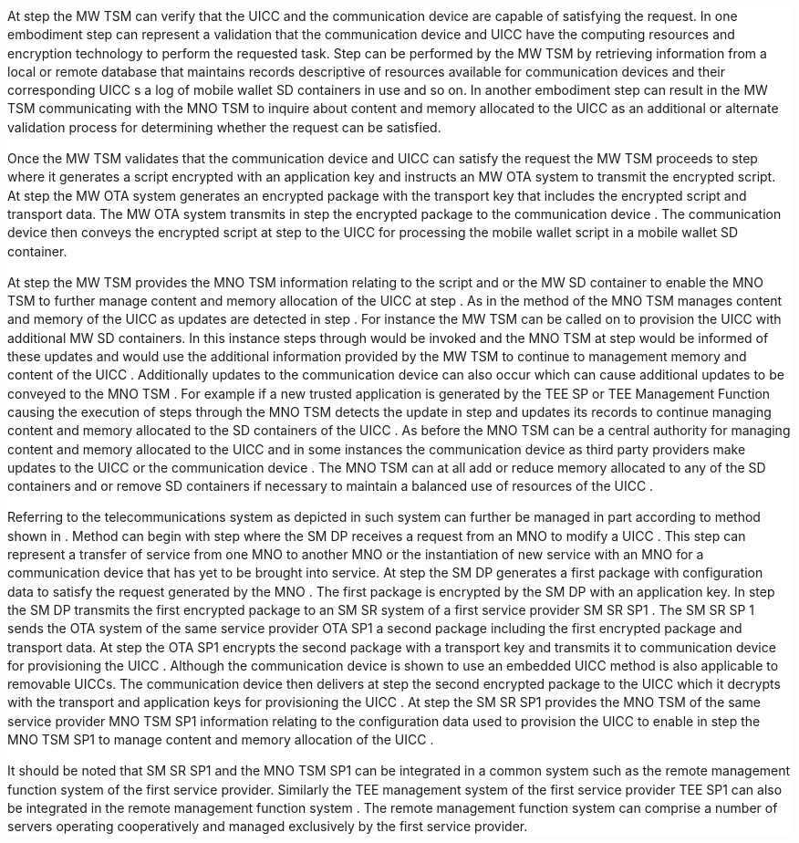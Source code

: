 At step the MW TSM can verify that the UICC and the communication device are capable of satisfying the request. In one embodiment step can represent a validation that the communication device and UICC have the computing resources and encryption technology to perform the requested task. Step can be performed by the MW TSM by retrieving information from a local or remote database that maintains records descriptive of resources available for communication devices and their corresponding UICC s a log of mobile wallet SD containers in use and so on. In another embodiment step can result in the MW TSM communicating with the MNO TSM to inquire about content and memory allocated to the UICC as an additional or alternate validation process for determining whether the request can be satisfied.

Once the MW TSM validates that the communication device and UICC can satisfy the request the MW TSM proceeds to step where it generates a script encrypted with an application key and instructs an MW OTA system to transmit the encrypted script. At step the MW OTA system generates an encrypted package with the transport key that includes the encrypted script and transport data. The MW OTA system transmits in step the encrypted package to the communication device . The communication device then conveys the encrypted script at step to the UICC for processing the mobile wallet script in a mobile wallet SD container.

At step the MW TSM provides the MNO TSM information relating to the script and or the MW SD container to enable the MNO TSM to further manage content and memory allocation of the UICC at step . As in the method of the MNO TSM manages content and memory of the UICC as updates are detected in step . For instance the MW TSM can be called on to provision the UICC with additional MW SD containers. In this instance steps through would be invoked and the MNO TSM at step would be informed of these updates and would use the additional information provided by the MW TSM to continue to management memory and content of the UICC . Additionally updates to the communication device can also occur which can cause additional updates to be conveyed to the MNO TSM . For example if a new trusted application is generated by the TEE SP or TEE Management Function causing the execution of steps through the MNO TSM detects the update in step and updates its records to continue managing content and memory allocated to the SD containers of the UICC . As before the MNO TSM can be a central authority for managing content and memory allocated to the UICC and in some instances the communication device as third party providers make updates to the UICC or the communication device . The MNO TSM can at all add or reduce memory allocated to any of the SD containers and or remove SD containers if necessary to maintain a balanced use of resources of the UICC .

Referring to the telecommunications system as depicted in such system can further be managed in part according to method shown in . Method can begin with step where the SM DP receives a request from an MNO to modify a UICC . This step can represent a transfer of service from one MNO to another MNO or the instantiation of new service with an MNO for a communication device that has yet to be brought into service. At step the SM DP generates a first package with configuration data to satisfy the request generated by the MNO . The first package is encrypted by the SM DP with an application key. In step the SM DP transmits the first encrypted package to an SM SR system of a first service provider SM SR SP1 . The SM SR SP 1 sends the OTA system of the same service provider OTA SP1 a second package including the first encrypted package and transport data. At step the OTA SP1 encrypts the second package with a transport key and transmits it to communication device for provisioning the UICC . Although the communication device is shown to use an embedded UICC method is also applicable to removable UICCs. The communication device then delivers at step the second encrypted package to the UICC which it decrypts with the transport and application keys for provisioning the UICC . At step the SM SR SP1 provides the MNO TSM of the same service provider MNO TSM SP1 information relating to the configuration data used to provision the UICC to enable in step the MNO TSM SP1 to manage content and memory allocation of the UICC .

It should be noted that SM SR SP1 and the MNO TSM SP1 can be integrated in a common system such as the remote management function system of the first service provider. Similarly the TEE management system of the first service provider TEE SP1 can also be integrated in the remote management function system . The remote management function system can comprise a number of servers operating cooperatively and managed exclusively by the first service provider.
